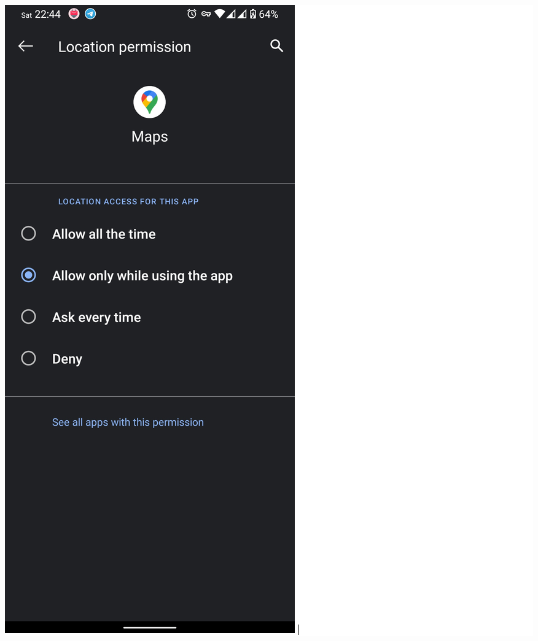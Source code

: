 ![android-mock-fake-location-gps-app-permissions](/img/2021/09/006.android-mock-fake-location-gps-app-permissions.jpg#small) |
